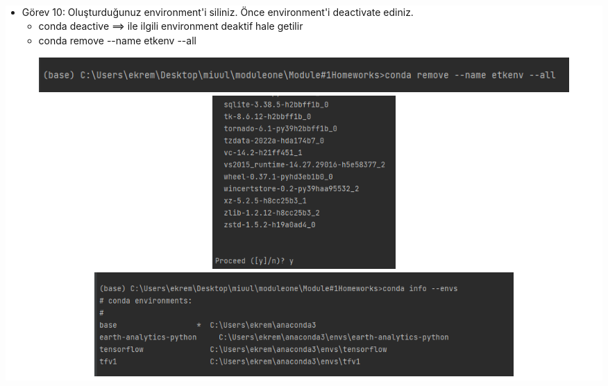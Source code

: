 * Görev 10: Oluşturduğunuz environment'i siliniz. Önce environment'i deactivate ediniz.
  * conda deactive ==> ile ilgili environment deaktif hale getilir
  * conda remove --name etkenv --all
  
<p align="center">
<img height=50 src="https://github.com/ekremtk/MiuulHomeworks/blob/master/figures/HW2-G10_1.png"/>
<img height=250 src="https://github.com/ekremtk/MiuulHomeworks/blob/master/figures/HW2-G10_2.png"/>
<img height=150 src="https://github.com/ekremtk/MiuulHomeworks/blob/master/figures/HW2-G10_3.png"/>
</p> 
